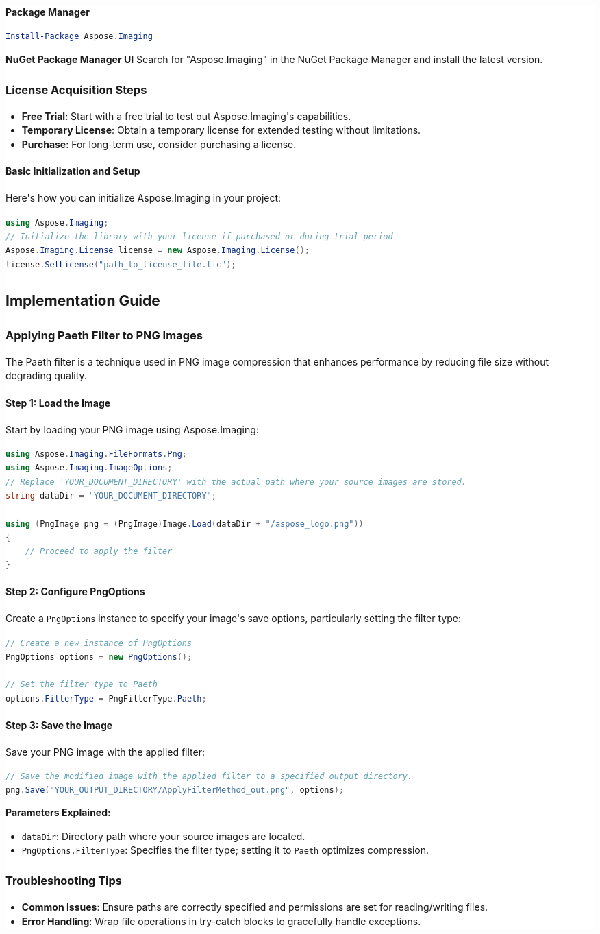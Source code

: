```bash
```
**Package Manager**
```powershell
Install-Package Aspose.Imaging
```
**NuGet Package Manager UI**
Search for "Aspose.Imaging" in the NuGet Package Manager and install the latest version.
### License Acquisition Steps
- **Free Trial**: Start with a free trial to test out Aspose.Imaging's capabilities.
- **Temporary License**: Obtain a temporary license for extended testing without limitations.
- **Purchase**: For long-term use, consider purchasing a license.
#### Basic Initialization and Setup
Here's how you can initialize Aspose.Imaging in your project:
```csharp
using Aspose.Imaging;
// Initialize the library with your license if purchased or during trial period
Aspose.Imaging.License license = new Aspose.Imaging.License();
license.SetLicense("path_to_license_file.lic");
```
## Implementation Guide
### Applying Paeth Filter to PNG Images
The Paeth filter is a technique used in PNG image compression that enhances performance by reducing file size without degrading quality.
#### Step 1: Load the Image
Start by loading your PNG image using Aspose.Imaging:
```csharp
using Aspose.Imaging.FileFormats.Png;
using Aspose.Imaging.ImageOptions;
// Replace 'YOUR_DOCUMENT_DIRECTORY' with the actual path where your source images are stored.
string dataDir = "YOUR_DOCUMENT_DIRECTORY";

using (PngImage png = (PngImage)Image.Load(dataDir + "/aspose_logo.png"))
{
    // Proceed to apply the filter
}
```
#### Step 2: Configure PngOptions
Create a `PngOptions` instance to specify your image's save options, particularly setting the filter type:
```csharp
// Create a new instance of PngOptions
PngOptions options = new PngOptions();

// Set the filter type to Paeth
options.FilterType = PngFilterType.Paeth;
```
#### Step 3: Save the Image
Save your PNG image with the applied filter:
```csharp
// Save the modified image with the applied filter to a specified output directory.
png.Save("YOUR_OUTPUT_DIRECTORY/ApplyFilterMethod_out.png", options);
```
**Parameters Explained:**
- `dataDir`: Directory path where your source images are located.
- `PngOptions.FilterType`: Specifies the filter type; setting it to `Paeth` optimizes compression.
### Troubleshooting Tips
- **Common Issues**: Ensure paths are correctly specified and permissions are set for reading/writing files.
- **Error Handling**: Wrap file operations in try-catch blocks to gracefully handle exceptions.